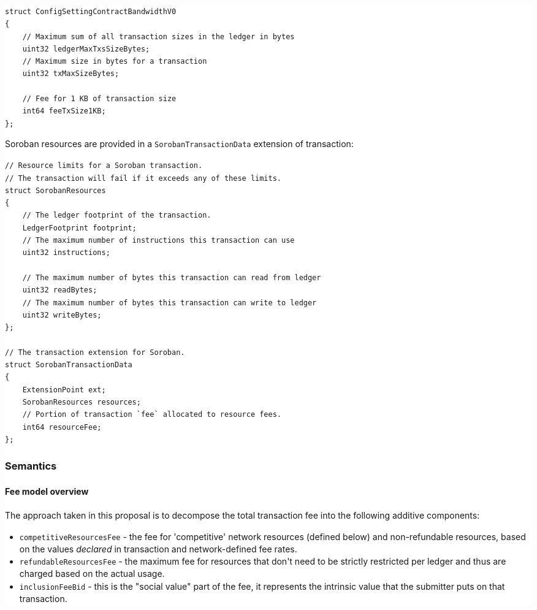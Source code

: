 ```
struct ConfigSettingContractBandwidthV0
{
    // Maximum sum of all transaction sizes in the ledger in bytes
    uint32 ledgerMaxTxsSizeBytes;
    // Maximum size in bytes for a transaction
    uint32 txMaxSizeBytes;

    // Fee for 1 KB of transaction size
    int64 feeTxSize1KB;
};
```

Soroban resources are provided in a `SorobanTransactionData` extension of
transaction:

```
// Resource limits for a Soroban transaction.
// The transaction will fail if it exceeds any of these limits.
struct SorobanResources
{   
    // The ledger footprint of the transaction.
    LedgerFootprint footprint;
    // The maximum number of instructions this transaction can use
    uint32 instructions; 

    // The maximum number of bytes this transaction can read from ledger
    uint32 readBytes;
    // The maximum number of bytes this transaction can write to ledger
    uint32 writeBytes;
};

// The transaction extension for Soroban.
struct SorobanTransactionData
{
    ExtensionPoint ext;
    SorobanResources resources;
    // Portion of transaction `fee` allocated to resource fees.
    int64 resourceFee;
};
```

### Semantics

#### Fee model overview

The approach taken in this proposal is to decompose the total transaction fee into the following additive components:
* `competitiveResourcesFee` - the fee for 'competitive' network resources (defined below) and non-refundable resources, based on the values *declared* in transaction and network-defined fee rates.
* `refundableResourcesFee` - the maximum fee for resources that don't need to be strictly restricted per ledger and thus are charged based on the actual usage.
* `inclusionFeeBid` - this is the "social value" part of the fee, it represents the intrinsic value that the submitter puts on that transaction.
